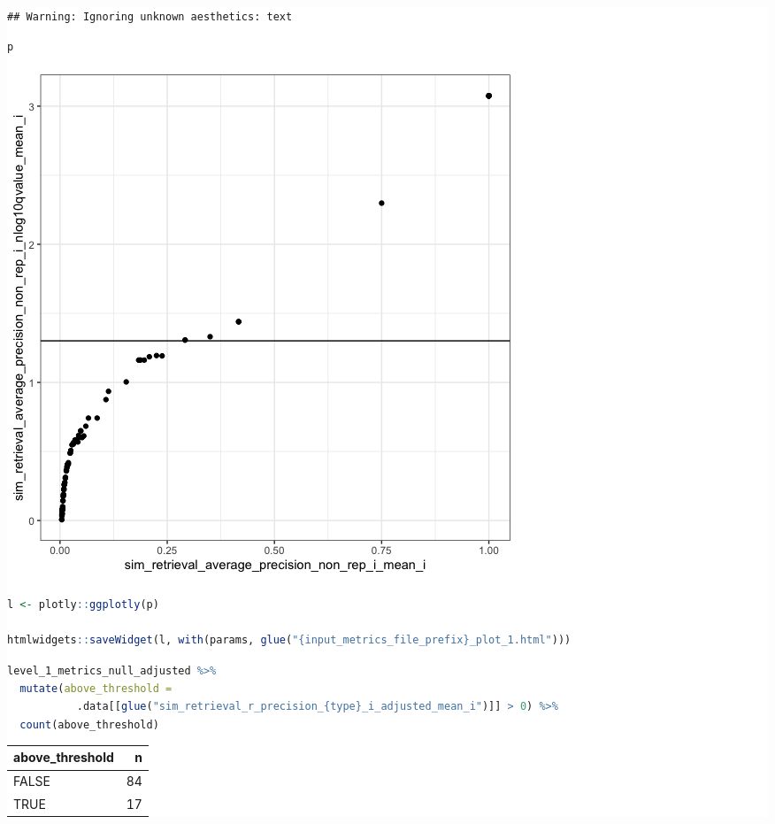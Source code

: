     ## Warning: Ignoring unknown aesthetics: text

``` r
p
```

![](4.inspect_metrics_files/figure-gfm/unnamed-chunk-37-1.png)

``` r
l <- plotly::ggplotly(p)

htmlwidgets::saveWidget(l, with(params, glue("{input_metrics_file_prefix}_plot_1.html")))
```

``` r
level_1_metrics_null_adjusted %>%
  mutate(above_threshold =
           .data[[glue("sim_retrieval_r_precision_{type}_i_adjusted_mean_i")]] > 0) %>%
  count(above_threshold)
```

| above_threshold |   n |
|:----------------|----:|
| FALSE           |  84 |
| TRUE            |  17 |
